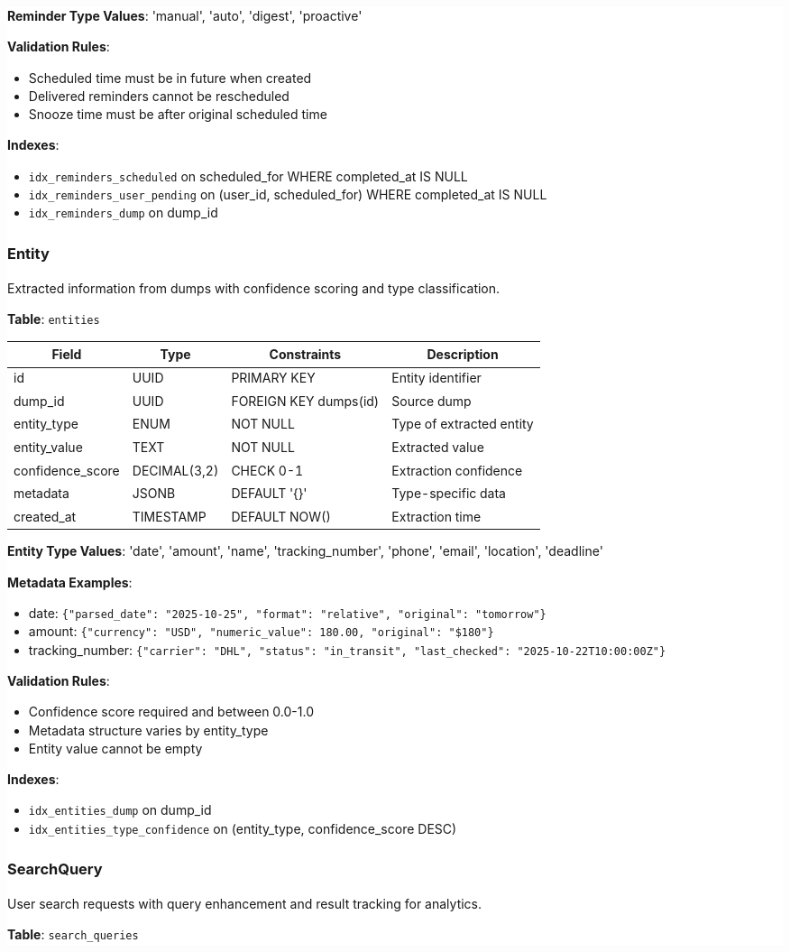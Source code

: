 **Reminder Type Values**: 'manual', 'auto', 'digest', 'proactive'

**Validation Rules**:
- Scheduled time must be in future when created
- Delivered reminders cannot be rescheduled
- Snooze time must be after original scheduled time

**Indexes**:
- `idx_reminders_scheduled` on scheduled_for WHERE completed_at IS NULL
- `idx_reminders_user_pending` on (user_id, scheduled_for) WHERE completed_at IS NULL
- `idx_reminders_dump` on dump_id

### Entity
Extracted information from dumps with confidence scoring and type classification.

**Table**: `entities`

| Field | Type | Constraints | Description |
|-------|------|-------------|-------------|
| id | UUID | PRIMARY KEY | Entity identifier |
| dump_id | UUID | FOREIGN KEY dumps(id) | Source dump |
| entity_type | ENUM | NOT NULL | Type of extracted entity |
| entity_value | TEXT | NOT NULL | Extracted value |
| confidence_score | DECIMAL(3,2) | CHECK 0-1 | Extraction confidence |
| metadata | JSONB | DEFAULT '{}' | Type-specific data |
| created_at | TIMESTAMP | DEFAULT NOW() | Extraction time |

**Entity Type Values**: 'date', 'amount', 'name', 'tracking_number', 'phone', 'email', 'location', 'deadline'

**Metadata Examples**:
- date: `{"parsed_date": "2025-10-25", "format": "relative", "original": "tomorrow"}`
- amount: `{"currency": "USD", "numeric_value": 180.00, "original": "$180"}`
- tracking_number: `{"carrier": "DHL", "status": "in_transit", "last_checked": "2025-10-22T10:00:00Z"}`

**Validation Rules**:
- Confidence score required and between 0.0-1.0
- Metadata structure varies by entity_type
- Entity value cannot be empty

**Indexes**:
- `idx_entities_dump` on dump_id
- `idx_entities_type_confidence` on (entity_type, confidence_score DESC)

### SearchQuery
User search requests with query enhancement and result tracking for analytics.

**Table**: `search_queries`
